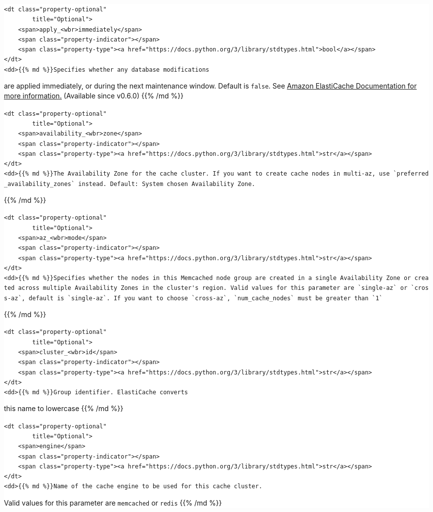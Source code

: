     <dt class="property-optional"
            title="Optional">
        <span>apply_<wbr>immediately</span>
        <span class="property-indicator"></span>
        <span class="property-type"><a href="https://docs.python.org/3/library/stdtypes.html">bool</a></span>
    </dt>
    <dd>{{% md %}}Specifies whether any database modifications
are applied immediately, or during the next maintenance window. Default is
`false`. See [Amazon ElastiCache Documentation for more information.](https://docs.aws.amazon.com/AmazonElastiCache/latest/APIReference/API_ModifyCacheCluster.html)
(Available since v0.6.0)
{{% /md %}}</dd>

    <dt class="property-optional"
            title="Optional">
        <span>availability_<wbr>zone</span>
        <span class="property-indicator"></span>
        <span class="property-type"><a href="https://docs.python.org/3/library/stdtypes.html">str</a></span>
    </dt>
    <dd>{{% md %}}The Availability Zone for the cache cluster. If you want to create cache nodes in multi-az, use `preferred_availability_zones` instead. Default: System chosen Availability Zone.
{{% /md %}}</dd>

    <dt class="property-optional"
            title="Optional">
        <span>az_<wbr>mode</span>
        <span class="property-indicator"></span>
        <span class="property-type"><a href="https://docs.python.org/3/library/stdtypes.html">str</a></span>
    </dt>
    <dd>{{% md %}}Specifies whether the nodes in this Memcached node group are created in a single Availability Zone or created across multiple Availability Zones in the cluster's region. Valid values for this parameter are `single-az` or `cross-az`, default is `single-az`. If you want to choose `cross-az`, `num_cache_nodes` must be greater than `1`
{{% /md %}}</dd>

    <dt class="property-optional"
            title="Optional">
        <span>cluster_<wbr>id</span>
        <span class="property-indicator"></span>
        <span class="property-type"><a href="https://docs.python.org/3/library/stdtypes.html">str</a></span>
    </dt>
    <dd>{{% md %}}Group identifier. ElastiCache converts
this name to lowercase
{{% /md %}}</dd>

    <dt class="property-optional"
            title="Optional">
        <span>engine</span>
        <span class="property-indicator"></span>
        <span class="property-type"><a href="https://docs.python.org/3/library/stdtypes.html">str</a></span>
    </dt>
    <dd>{{% md %}}Name of the cache engine to be used for this cache cluster.
Valid values for this parameter are `memcached` or `redis`
{{% /md %}}</dd>
